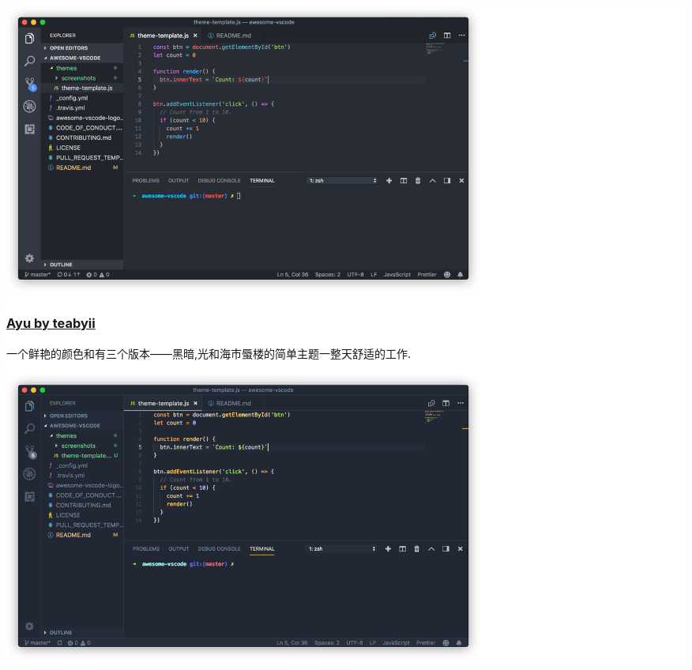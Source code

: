   <img src="./themes/screenshots/akamud.vscode-theme-onedark.png" width="600" />
</a>

### [Ayu by teabyii](https://vscodethemes.com/e/teabyii.ayu)

一个鲜艳的颜色和有三个版本——黑暗,光和海市蜃楼的简单主题一整天舒适的工作.

<a href="https://vscodethemes.com/e/teabyii.ayu">
  <img src="./themes/screenshots/teabyii.ayu.png" width="600" />
</a>
